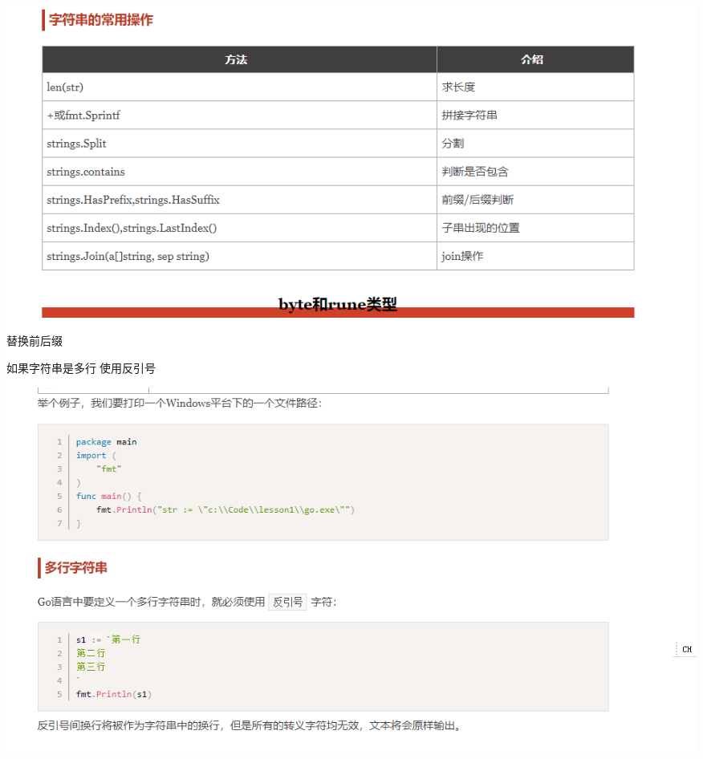 ![image-20221026215528697](images/image-20221026215528697.png)

替换前后缀





如果字符串是多行  使用反引号

![image-20221026215508190](images/image-20221026215508190.png)

